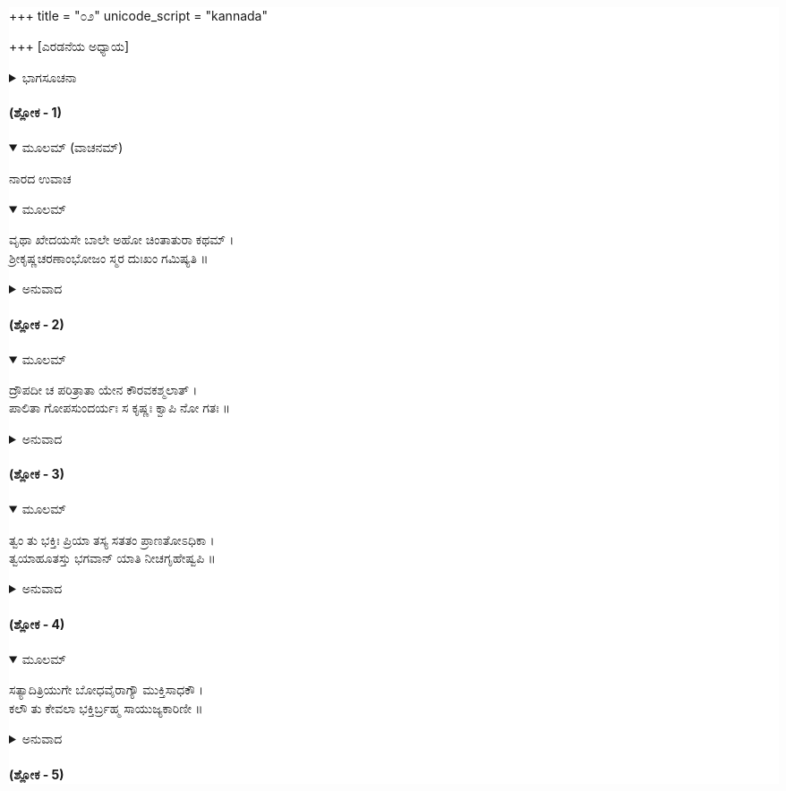 +++
title = "೦೨"
unicode_script = "kannada"

+++
[ಎರಡನೆಯ ಅಧ್ಯಾಯ]



<details><summary>ಭಾಗಸೂಚನಾ</summary></details>

#### (ಶ್ಲೋಕ - 1)


<details open><summary>ಮೂಲಮ್ (ವಾಚನಮ್)</summary>

ನಾರದ ಉವಾಚ
</details>

<details open><summary>ಮೂಲಮ್</summary>

ವೃಥಾ ಖೇದಯಸೇ ಬಾಲೇ ಅಹೋ ಚಿಂತಾತುರಾ ಕಥಮ್ ।  
ಶ್ರೀಕೃಷ್ಣಚರಣಾಂಭೋಜಂ ಸ್ಮರ ದುಃಖಂ ಗಮಿಷ್ಯತಿ ॥
</details>

<details><summary>ಅನುವಾದ</summary></details>

#### (ಶ್ಲೋಕ - 2)


<details open><summary>ಮೂಲಮ್</summary>

ದ್ರೌಪದೀ ಚ ಪರಿತ್ರಾತಾ ಯೇನ ಕೌರವಕಶ್ಮಲಾತ್ ।  
ಪಾಲಿತಾ ಗೋಪಸುಂದರ್ಯಃ ಸ ಕೃಷ್ಣಃ ಕ್ವಾಪಿ ನೋ ಗತಃ ॥
</details>

<details><summary>ಅನುವಾದ</summary></details>

#### (ಶ್ಲೋಕ - 3)


<details open><summary>ಮೂಲಮ್</summary>

ತ್ವಂ ತು ಭಕ್ತಿಃ ಪ್ರಿಯಾ ತಸ್ಯ ಸತತಂ ಪ್ರಾಣತೋಽಧಿಕಾ ।  
ತ್ವಯಾಹೂತಸ್ತು ಭಗವಾನ್ ಯಾತಿ ನೀಚಗೃಹೇಷ್ವಪಿ ॥
</details>

<details><summary>ಅನುವಾದ</summary></details>

#### (ಶ್ಲೋಕ - 4)


<details open><summary>ಮೂಲಮ್</summary>

ಸತ್ಯಾದಿತ್ರಿಯುಗೇ ಬೋಧವೈರಾಗ್ಯೌ ಮುಕ್ತಿಸಾಧಕೌ ।  
ಕಲೌ ತು ಕೇವಲಾ ಭಕ್ತಿರ್ಬ್ರಹ್ಮ ಸಾಯುಜ್ಯಕಾರಿಣೀ ॥
</details>

<details><summary>ಅನುವಾದ</summary></details>

#### (ಶ್ಲೋಕ - 5)
